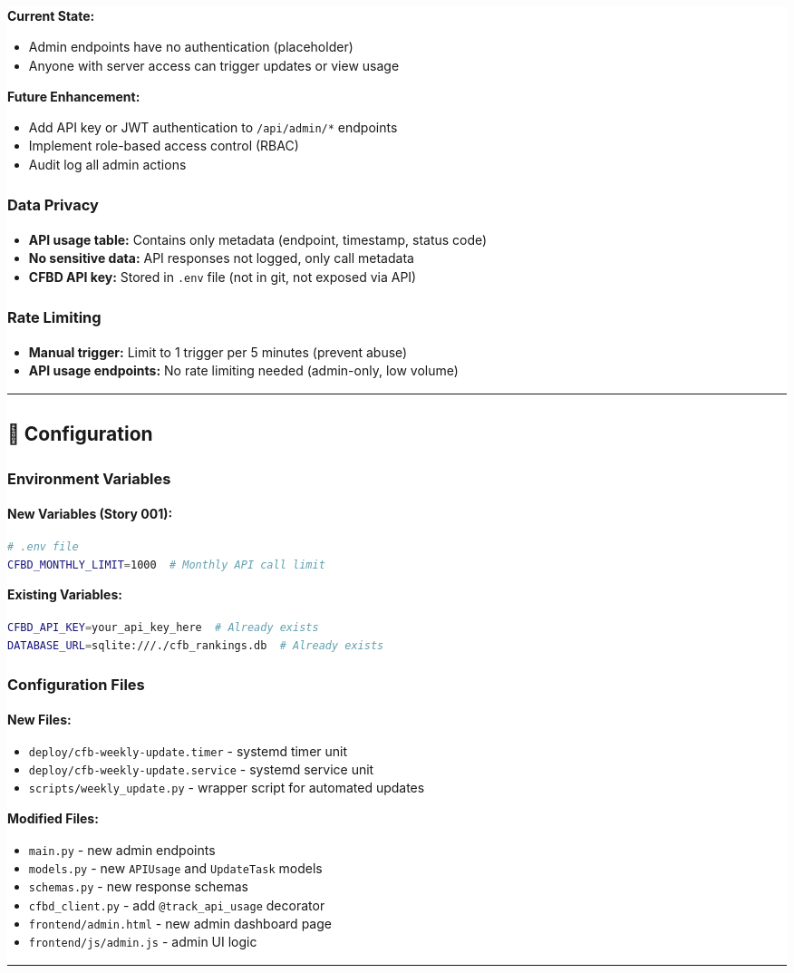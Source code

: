 **Current State:**
- Admin endpoints have no authentication (placeholder)
- Anyone with server access can trigger updates or view usage

**Future Enhancement:**
- Add API key or JWT authentication to `/api/admin/*` endpoints
- Implement role-based access control (RBAC)
- Audit log all admin actions

### Data Privacy

- **API usage table:** Contains only metadata (endpoint, timestamp, status code)
- **No sensitive data:** API responses not logged, only call metadata
- **CFBD API key:** Stored in `.env` file (not in git, not exposed via API)

### Rate Limiting

- **Manual trigger:** Limit to 1 trigger per 5 minutes (prevent abuse)
- **API usage endpoints:** No rate limiting needed (admin-only, low volume)

---

## 📝 Configuration

### Environment Variables

**New Variables (Story 001):**
```bash
# .env file
CFBD_MONTHLY_LIMIT=1000  # Monthly API call limit
```

**Existing Variables:**
```bash
CFBD_API_KEY=your_api_key_here  # Already exists
DATABASE_URL=sqlite:///./cfb_rankings.db  # Already exists
```

### Configuration Files

**New Files:**
- `deploy/cfb-weekly-update.timer` - systemd timer unit
- `deploy/cfb-weekly-update.service` - systemd service unit
- `scripts/weekly_update.py` - wrapper script for automated updates

**Modified Files:**
- `main.py` - new admin endpoints
- `models.py` - new `APIUsage` and `UpdateTask` models
- `schemas.py` - new response schemas
- `cfbd_client.py` - add `@track_api_usage` decorator
- `frontend/admin.html` - new admin dashboard page
- `frontend/js/admin.js` - admin UI logic

---
